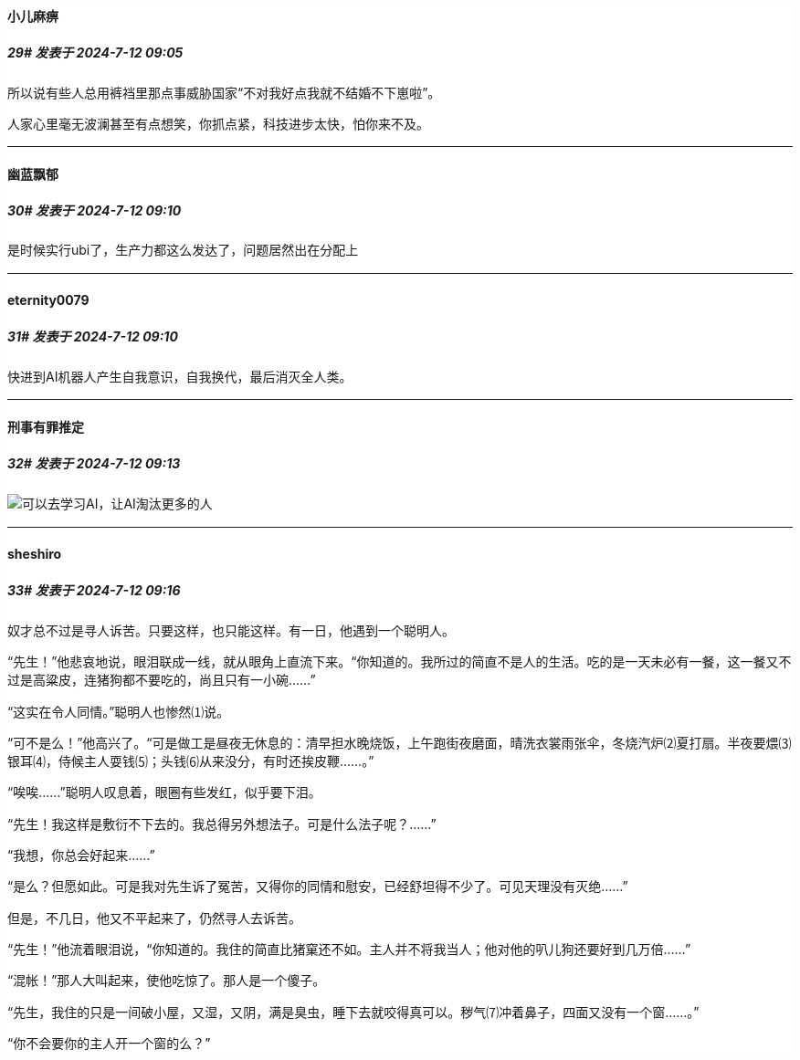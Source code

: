 ####  小儿麻痹  
##### 29#       发表于 2024-7-12 09:05

所以说有些人总用裤裆里那点事威胁国家“不对我好点我就不结婚不下崽啦”。

人家心里毫无波澜甚至有点想笑，你抓点紧，科技进步太快，怕你来不及。

*****

####  幽蓝飘郁  
##### 30#       发表于 2024-7-12 09:10

是时候实行ubi了，生产力都这么发达了，问题居然出在分配上

*****

####  eternity0079  
##### 31#       发表于 2024-7-12 09:10

快进到AI机器人产生自我意识，自我换代，最后消灭全人类。

*****

####  刑事有罪推定  
##### 32#       发表于 2024-7-12 09:13

<img src="https://static.saraba1st.com/image/smiley/face2017/034.png" referrerpolicy="no-referrer">可以去学习AI，让AI淘汰更多的人

*****

####  sheshiro  
##### 33#       发表于 2024-7-12 09:16

奴才总不过是寻人诉苦。只要这样，也只能这样。有一日，他遇到一个聪明人。

“先生！”他悲哀地说，眼泪联成一线，就从眼角上直流下来。“你知道的。我所过的简直不是人的生活。吃的是一天未必有一餐，这一餐又不过是高粱皮，连猪狗都不要吃的，尚且只有一小碗……”

“这实在令人同情。”聪明人也惨然⑴说。

“可不是么！”他高兴了。“可是做工是昼夜无休息的：清早担水晚烧饭，上午跑街夜磨面，晴洗衣裳雨张伞，冬烧汽炉⑵夏打扇。半夜要煨⑶银耳⑷，侍候主人耍钱⑸；头钱⑹从来没分，有时还挨皮鞭……。”

“唉唉……”聪明人叹息着，眼圈有些发红，似乎要下泪。

“先生！我这样是敷衍不下去的。我总得另外想法子。可是什么法子呢？……”

“我想，你总会好起来……”

“是么？但愿如此。可是我对先生诉了冤苦，又得你的同情和慰安，已经舒坦得不少了。可见天理没有灭绝……”

但是，不几日，他又不平起来了，仍然寻人去诉苦。

“先生！”他流着眼泪说，“你知道的。我住的简直比猪窠还不如。主人并不将我当人；他对他的叭儿狗还要好到几万倍……”

“混帐！”那人大叫起来，使他吃惊了。那人是一个傻子。

“先生，我住的只是一间破小屋，又湿，又阴，满是臭虫，睡下去就咬得真可以。秽气⑺冲着鼻子，四面又没有一个窗……。”

“你不会要你的主人开一个窗的么？”
